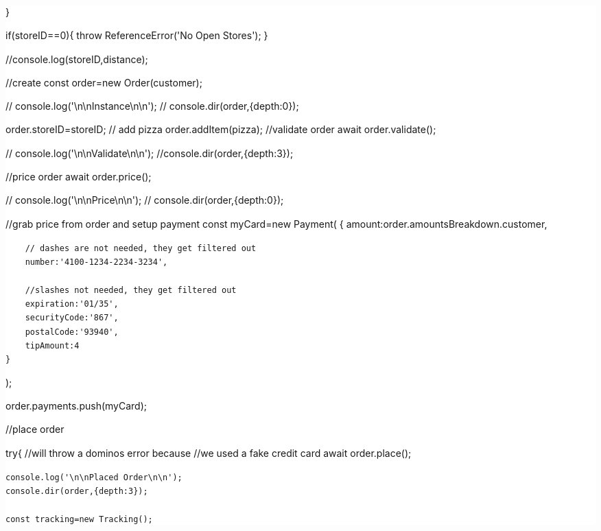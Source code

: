 }

if(storeID==0){
throw ReferenceError('No Open Stores');
}

//console.log(storeID,distance);

//create
const order=new Order(customer);

// console.log('\n\nInstance\n\n');
// console.dir(order,{depth:0});

order.storeID=storeID;
// add pizza
order.addItem(pizza);
//validate order
await order.validate();

// console.log('\n\nValidate\n\n');
//console.dir(order,{depth:3});

//price order
await order.price();

// console.log('\n\nPrice\n\n');
// console.dir(order,{depth:0});

//grab price from order and setup payment
const myCard=new Payment(
{
amount:order.amountsBreakdown.customer,

        // dashes are not needed, they get filtered out
        number:'4100-1234-2234-3234',

        //slashes not needed, they get filtered out
        expiration:'01/35',
        securityCode:'867',
        postalCode:'93940',
        tipAmount:4
    }

);

order.payments.push(myCard);

//place order

try{
//will throw a dominos error because
//we used a fake credit card
await order.place();

    console.log('\n\nPlaced Order\n\n');
    console.dir(order,{depth:3});

    const tracking=new Tracking();
